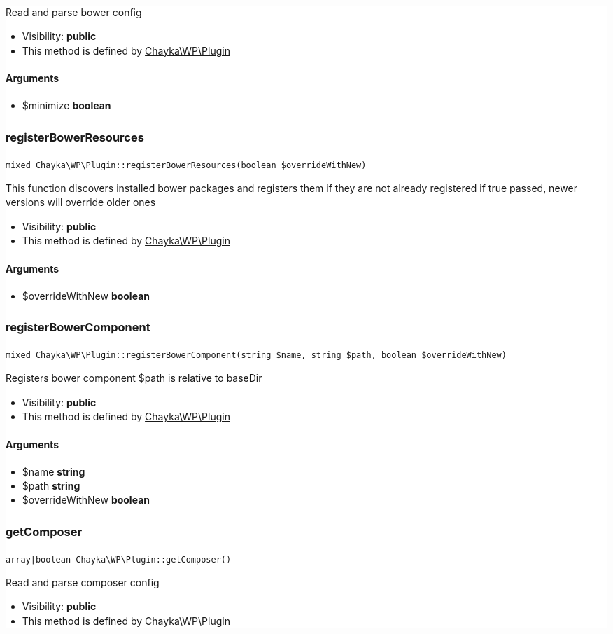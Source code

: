 Read and parse bower config



* Visibility: **public**
* This method is defined by [Chayka\WP\Plugin](Chayka-WP-Plugin.md)


#### Arguments
* $minimize **boolean**



### registerBowerResources

    mixed Chayka\WP\Plugin::registerBowerResources(boolean $overrideWithNew)

This function discovers installed bower packages and registers them if they are not already registered
if true passed, newer versions will override older ones



* Visibility: **public**
* This method is defined by [Chayka\WP\Plugin](Chayka-WP-Plugin.md)


#### Arguments
* $overrideWithNew **boolean**



### registerBowerComponent

    mixed Chayka\WP\Plugin::registerBowerComponent(string $name, string $path, boolean $overrideWithNew)

Registers bower component
$path is relative to baseDir



* Visibility: **public**
* This method is defined by [Chayka\WP\Plugin](Chayka-WP-Plugin.md)


#### Arguments
* $name **string**
* $path **string**
* $overrideWithNew **boolean**



### getComposer

    array|boolean Chayka\WP\Plugin::getComposer()

Read and parse composer config



* Visibility: **public**
* This method is defined by [Chayka\WP\Plugin](Chayka-WP-Plugin.md)
